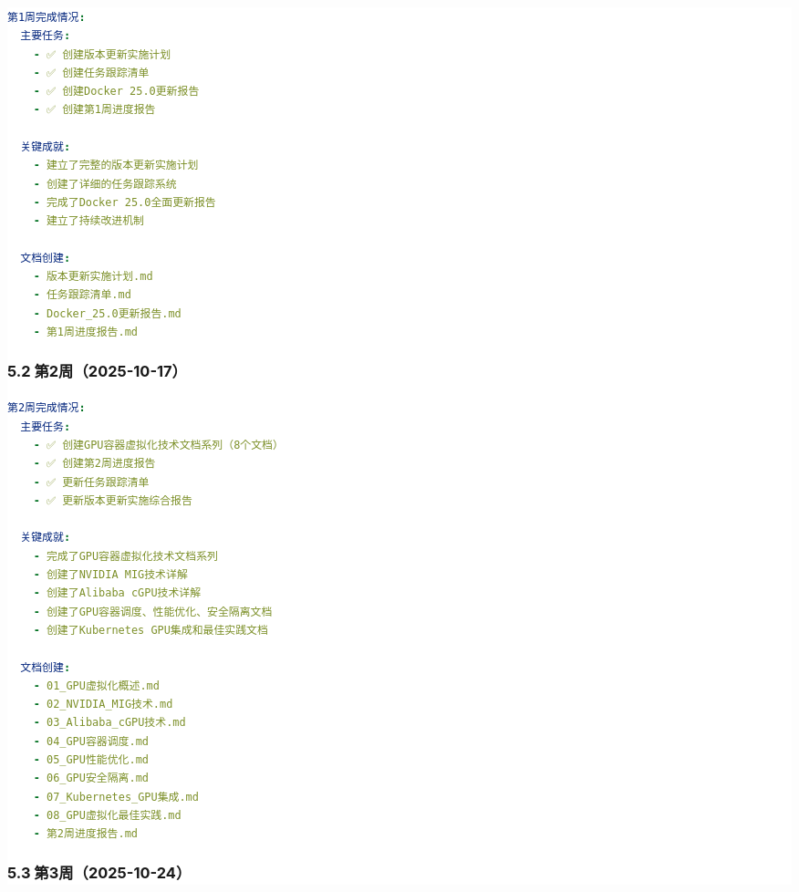 ```yaml
第1周完成情况:
  主要任务:
    - ✅ 创建版本更新实施计划
    - ✅ 创建任务跟踪清单
    - ✅ 创建Docker 25.0更新报告
    - ✅ 创建第1周进度报告
  
  关键成就:
    - 建立了完整的版本更新实施计划
    - 创建了详细的任务跟踪系统
    - 完成了Docker 25.0全面更新报告
    - 建立了持续改进机制
  
  文档创建:
    - 版本更新实施计划.md
    - 任务跟踪清单.md
    - Docker_25.0更新报告.md
    - 第1周进度报告.md
```

### 5.2 第2周（2025-10-17）

```yaml
第2周完成情况:
  主要任务:
    - ✅ 创建GPU容器虚拟化技术文档系列（8个文档）
    - ✅ 创建第2周进度报告
    - ✅ 更新任务跟踪清单
    - ✅ 更新版本更新实施综合报告
  
  关键成就:
    - 完成了GPU容器虚拟化技术文档系列
    - 创建了NVIDIA MIG技术详解
    - 创建了Alibaba cGPU技术详解
    - 创建了GPU容器调度、性能优化、安全隔离文档
    - 创建了Kubernetes GPU集成和最佳实践文档
  
  文档创建:
    - 01_GPU虚拟化概述.md
    - 02_NVIDIA_MIG技术.md
    - 03_Alibaba_cGPU技术.md
    - 04_GPU容器调度.md
    - 05_GPU性能优化.md
    - 06_GPU安全隔离.md
    - 07_Kubernetes_GPU集成.md
    - 08_GPU虚拟化最佳实践.md
    - 第2周进度报告.md
```

### 5.3 第3周（2025-10-24）
